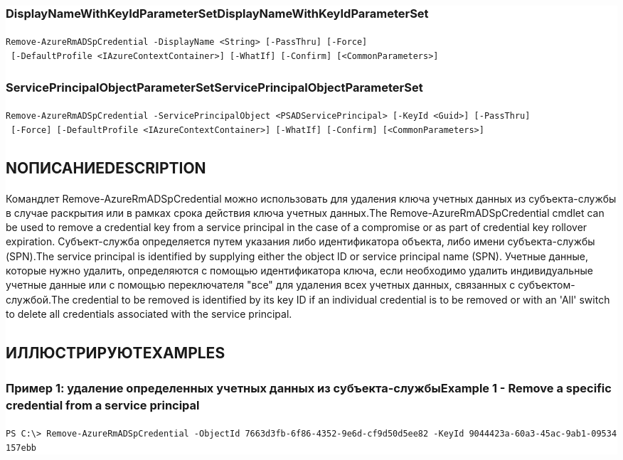 ### <span data-ttu-id="5038a-107">DisplayNameWithKeyIdParameterSet</span><span class="sxs-lookup"><span data-stu-id="5038a-107">DisplayNameWithKeyIdParameterSet</span></span>
```
Remove-AzureRmADSpCredential -DisplayName <String> [-PassThru] [-Force]
 [-DefaultProfile <IAzureContextContainer>] [-WhatIf] [-Confirm] [<CommonParameters>]
```

### <span data-ttu-id="5038a-108">ServicePrincipalObjectParameterSet</span><span class="sxs-lookup"><span data-stu-id="5038a-108">ServicePrincipalObjectParameterSet</span></span>
```
Remove-AzureRmADSpCredential -ServicePrincipalObject <PSADServicePrincipal> [-KeyId <Guid>] [-PassThru]
 [-Force] [-DefaultProfile <IAzureContextContainer>] [-WhatIf] [-Confirm] [<CommonParameters>]
```

## <span data-ttu-id="5038a-109">NОПИСАНИЕ</span><span class="sxs-lookup"><span data-stu-id="5038a-109">DESCRIPTION</span></span>
<span data-ttu-id="5038a-110">Командлет Remove-AzureRmADSpCredential можно использовать для удаления ключа учетных данных из субъекта-службы в случае раскрытия или в рамках срока действия ключа учетных данных.</span><span class="sxs-lookup"><span data-stu-id="5038a-110">The Remove-AzureRmADSpCredential cmdlet can be used to remove a credential key from a service principal in the case of a compromise or as part of credential key rollover expiration.</span></span>
<span data-ttu-id="5038a-111">Субъект-служба определяется путем указания либо идентификатора объекта, либо имени субъекта-службы (SPN).</span><span class="sxs-lookup"><span data-stu-id="5038a-111">The service principal is identified by supplying either the object ID or service principal name (SPN).</span></span>
<span data-ttu-id="5038a-112">Учетные данные, которые нужно удалить, определяются с помощью идентификатора ключа, если необходимо удалить индивидуальные учетные данные или с помощью переключателя "все" для удаления всех учетных данных, связанных с субъектом-службой.</span><span class="sxs-lookup"><span data-stu-id="5038a-112">The credential to be removed is identified by its key ID if an individual credential is to be removed or with an 'All' switch to delete all credentials associated with the service principal.</span></span>

## <span data-ttu-id="5038a-113">ИЛЛЮСТРИРУЮТ</span><span class="sxs-lookup"><span data-stu-id="5038a-113">EXAMPLES</span></span>

### <span data-ttu-id="5038a-114">Пример 1: удаление определенных учетных данных из субъекта-службы</span><span class="sxs-lookup"><span data-stu-id="5038a-114">Example 1 - Remove a specific credential from a service principal</span></span>

```
PS C:\> Remove-AzureRmADSpCredential -ObjectId 7663d3fb-6f86-4352-9e6d-cf9d50d5ee82 -KeyId 9044423a-60a3-45ac-9ab1-09534157ebb
```
